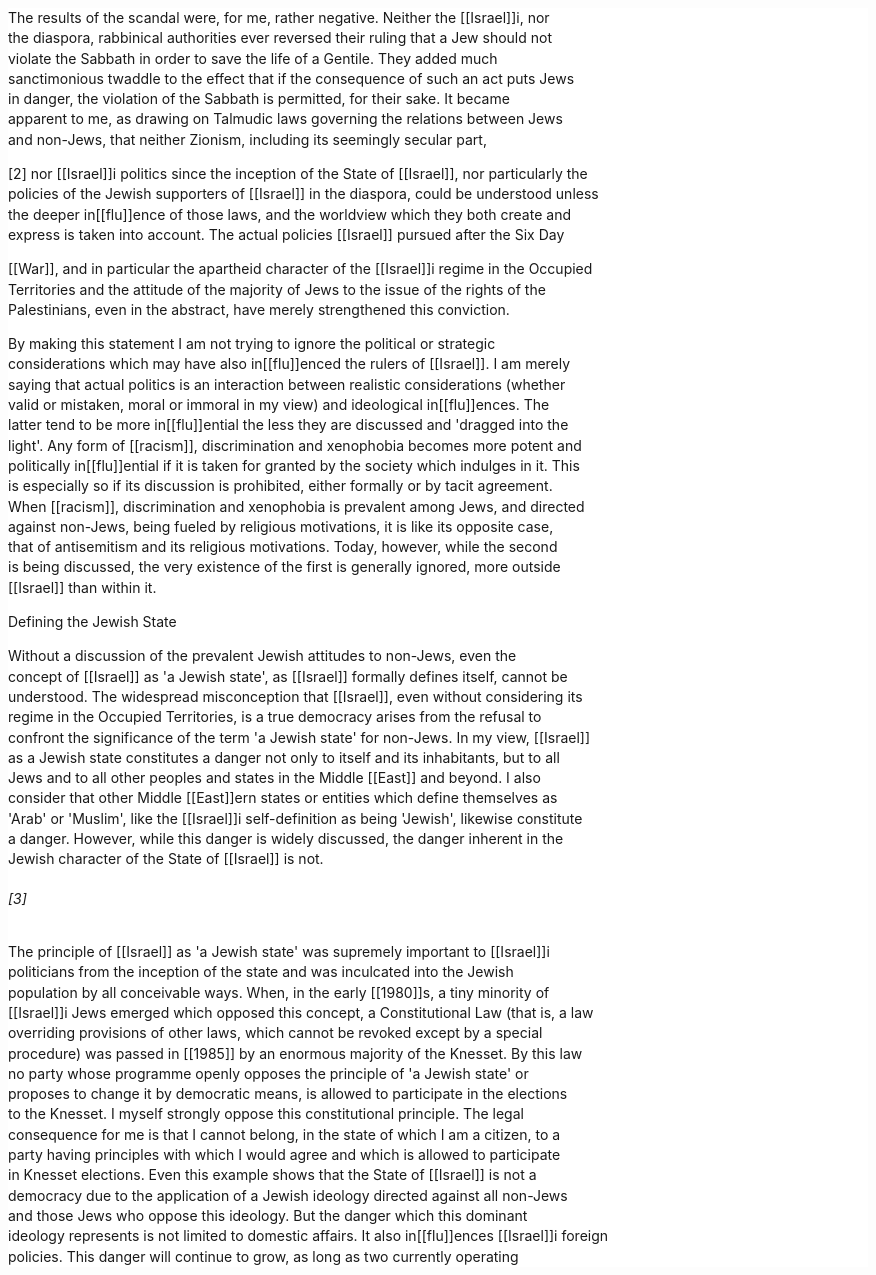 The results of the scandal were, for me, rather negative. Neither the [[Israel]]i, nor  
the diaspora, rabbinical authorities ever reversed their ruling that a Jew should not  
violate the Sabbath in order to save the life of a Gentile. They added much  
sanctimonious twaddle to the effect that if the consequence of such an act puts Jews  
in danger, the violation of the Sabbath is permitted, for their sake. It became  
apparent to me, as drawing on Talmudic laws governing the relations between Jews  
and non-Jews, that neither Zionism, including its seemingly secular part,

\[2\] nor [[Israel]]i politics since the inception of the State of [[Israel]], nor particularly the  
policies of the Jewish supporters of [[Israel]] in the diaspora, could be understood unless  
the deeper in[[flu]]ence of those laws, and the worldview which they both create and  
express is taken into account. The actual policies [[Israel]] pursued after the Six Day

[[War]], and in particular the apartheid character of the [[Israel]]i regime in the Occupied  
Territories and the attitude of the majority of Jews to the issue of the rights of the  
Palestinians, even in the abstract, have merely strengthened this conviction.

By making this statement I am not trying to ignore the political or strategic  
considerations which may have also in[[flu]]enced the rulers of [[Israel]]. I am merely  
saying that actual politics is an interaction between realistic considerations (whether  
valid or mistaken, moral or immoral in my view) and ideological in[[flu]]ences. The  
latter tend to be more in[[flu]]ential the less they are discussed and 'dragged into the  
light'. Any form of [[racism]], discrimination and xenophobia becomes more potent and  
politically in[[flu]]ential if it is taken for granted by the society which indulges in it. This  
is especially so if its discussion is prohibited, either formally or by tacit agreement.  
When [[racism]], discrimination and xenophobia is prevalent among Jews, and directed  
against non-Jews, being fueled by religious motivations, it is like its opposite case,  
that of antisemitism and its religious motivations. Today, however, while the second  
is being discussed, the very existence of the first is generally ignored, more outside  
[[Israel]] than within it.

Defining the Jewish State

Without a discussion of the prevalent Jewish attitudes to non-Jews, even the  
concept of [[Israel]] as 'a Jewish state', as [[Israel]] formally defines itself, cannot be  
understood. The widespread misconception that [[Israel]], even without considering its  
regime in the Occupied Territories, is a true democracy arises from the refusal to  
confront the significance of the term 'a Jewish state' for non-Jews. In my view, [[Israel]]  
as a Jewish state constitutes a danger not only to itself and its inhabitants, but to all  
Jews and to all other peoples and states in the Middle [[East]] and beyond. I also  
consider that other Middle [[East]]ern states or entities which define themselves as  
'Arab' or 'Muslim', like the [[Israel]]i self-definition as being 'Jewish', likewise constitute  
a danger. However, while this danger is widely discussed, the danger inherent in the  
Jewish character of the State of [[Israel]] is not.

###### \[3\]

The principle of [[Israel]] as 'a Jewish state' was supremely important to [[Israel]]i  
politicians from the inception of the state and was inculcated into the Jewish  
population by all conceivable ways. When, in the early [[1980]]s, a tiny minority of  
[[Israel]]i Jews emerged which opposed this concept, a Constitutional Law (that is, a law  
overriding provisions of other laws, which cannot be revoked except by a special  
procedure) was passed in [[1985]] by an enormous majority of the Knesset. By this law  
no party whose programme openly opposes the principle of 'a Jewish state' or  
proposes to change it by democratic means, is allowed to participate in the elections  
to the Knesset. I myself strongly oppose this constitutional principle. The legal  
consequence for me is that I cannot belong, in the state of which I am a citizen, to a  
party having principles with which I would agree and which is allowed to participate  
in Knesset elections. Even this example shows that the State of [[Israel]] is not a  
democracy due to the application of a Jewish ideology directed against all non-Jews  
and those Jews who oppose this ideology. But the danger which this dominant  
ideology represents is not limited to domestic affairs. It also in[[flu]]ences [[Israel]]i foreign  
policies. This danger will continue to grow, as long as two currently operating
